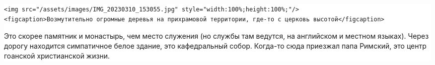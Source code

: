 	<img src="/assets/images/IMG_20230310_153055.jpg" style="width:100%;height:100%;"/>
	<figcaption>Возмутительно огромные деревья на прихрамовой территории, где-то с церковь высотой</figcaption>
</figure>

Это скорее памятник и монастырь, чем место служения (но службы там ведутся, на английском и местном языках). Через дорогу находится симпатичное белое здание, это кафедральный собор. Когда-то сюда приезжал папа Римский, это центр гоанской христианской жизни.

<figure>